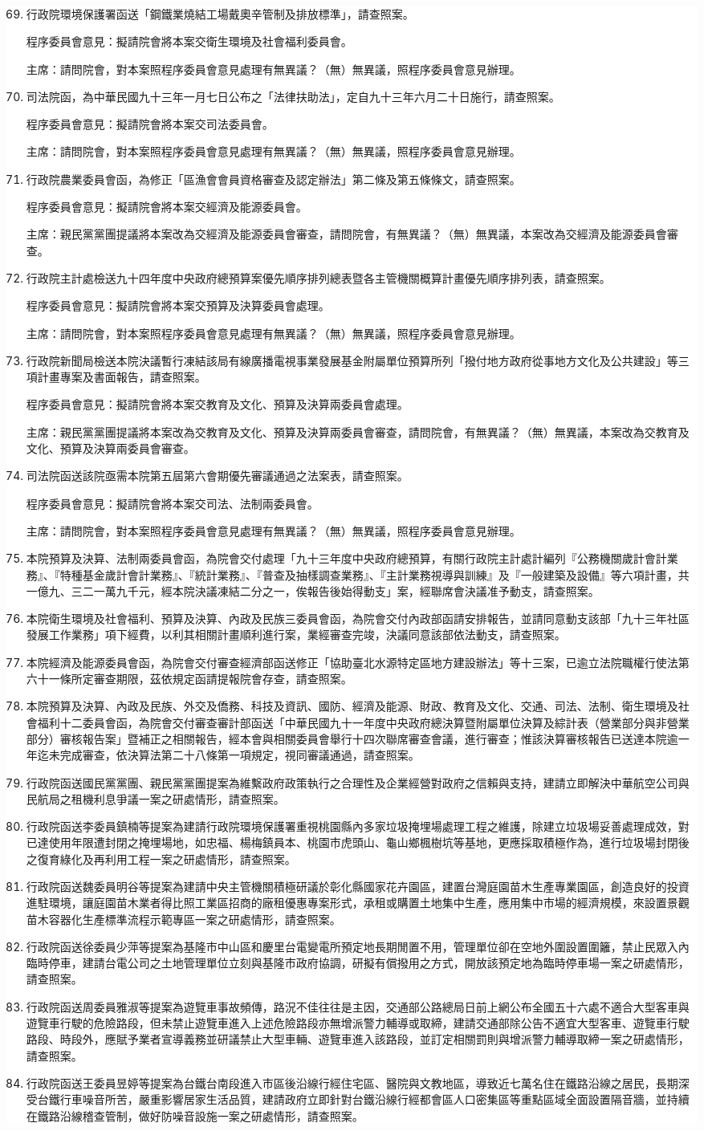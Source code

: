 69. 行政院環境保護署函送「鋼鐵業燒結工場戴奧辛管制及排放標準」，請查照案。

    程序委員會意見：擬請院會將本案交衛生環境及社會福利委員會。

    主席：請問院會，對本案照程序委員會意見處理有無異議？（無）無異議，照程序委員會意見辦理。

70. 司法院函，為中華民國九十三年一月七日公布之「法律扶助法」，定自九十三年六月二十日施行，請查照案。

    程序委員會意見：擬請院會將本案交司法委員會。

    主席：請問院會，對本案照程序委員會意見處理有無異議？（無）無異議，照程序委員會意見辦理。

71. 行政院農業委員會函，為修正「區漁會會員資格審查及認定辦法」第二條及第五條條文，請查照案。

    程序委員會意見：擬請院會將本案交經濟及能源委員會。

    主席：親民黨黨團提議將本案改為交經濟及能源委員會審查，請問院會，有無異議？（無）無異議，本案改為交經濟及能源委員會審查。

72. 行政院主計處檢送九十四年度中央政府總預算案優先順序排列總表暨各主管機關概算計畫優先順序排列表，請查照案。

    程序委員會意見：擬請院會將本案交預算及決算委員會處理。

    主席：請問院會，對本案照程序委員會意見處理有無異議？（無）無異議，照程序委員會意見辦理。

73. 行政院新聞局檢送本院決議暫行凍結該局有線廣播電視事業發展基金附屬單位預算所列「撥付地方政府從事地方文化及公共建設」等三項計畫專案及書面報告，請查照案。

    程序委員會意見：擬請院會將本案交教育及文化、預算及決算兩委員會處理。

    主席：親民黨黨團提議將本案改為交教育及文化、預算及決算兩委員會審查，請問院會，有無異議？（無）無異議，本案改為交教育及文化、預算及決算兩委員會審查。

74. 司法院函送該院亟需本院第五屆第六會期優先審議通過之法案表，請查照案。

    程序委員會意見：擬請院會將本案交司法、法制兩委員會。

    主席：請問院會，對本案照程序委員會意見處理有無異議？（無）無異議，照程序委員會意見辦理。

75. 本院預算及決算、法制兩委員會函，為院會交付處理「九十三年度中央政府總預算，有關行政院主計處計編列『公務機關歲計會計業務』、『特種基金歲計會計業務』、『統計業務』、『普查及抽樣調查業務』、『主計業務視導與訓練』及『一般建築及設備』等六項計畫，共一億九、三二一萬九千元，經本院決議凍結二分之一，俟報告後始得動支」案，經聯席會決議准予動支，請查照案。

76. 本院衛生環境及社會福利、預算及決算、內政及民族三委員會函，為院會交付內政部函請安排報告，並請同意動支該部「九十三年社區發展工作業務」項下經費，以利其相關計畫順利進行案，業經審查完竣，決議同意該部依法動支，請查照案。

77. 本院經濟及能源委員會函，為院會交付審查經濟部函送修正「協助臺北水源特定區地方建設辦法」等十三案，已逾立法院職權行使法第六十一條所定審查期限，茲依規定函請提報院會存查，請查照案。

78. 本院預算及決算、內政及民族、外交及僑務、科技及資訊、國防、經濟及能源、財政、教育及文化、交通、司法、法制、衛生環境及社會福利十二委員會函，為院會交付審查審計部函送「中華民國九十一年度中央政府總決算暨附屬單位決算及綜計表（營業部分與非營業部分）審核報告案」暨補正之相關報告，經本會與相關委員會舉行十四次聯席審查會議，進行審查；惟該決算審核報告已送達本院逾一年迄未完成審查，依決算法第二十八條第一項規定，視同審議通過，請查照案。

79. 行政院函送國民黨黨團、親民黨黨團提案為維繫政府政策執行之合理性及企業經營對政府之信賴與支持，建請立即解決中華航空公司與民航局之租機利息爭議一案之研處情形，請查照案。

80. 行政院函送李委員鎮楠等提案為建請行政院環境保護署重視桃園縣內多家垃圾掩埋場處理工程之維護，除建立垃圾場妥善處理成效，對已達使用年限遭封閉之掩埋場地，如忠福、楊梅鎮員本、桃園市虎頭山、龜山鄉楓樹坑等基地，更應採取積極作為，進行垃圾場封閉後之復育綠化及再利用工程一案之研處情形，請查照案。

81. 行政院函送魏委員明谷等提案為建請中央主管機關積極研議於彰化縣國家花卉園區，建置台灣庭園苗木生產專業園區，創造良好的投資進駐環境，讓庭園苗木業者得比照工業區招商的廠租優惠專案形式，承租或購置土地集中生產，應用集中市場的經濟規模，來設置景觀苗木容器化生產標準流程示範專區一案之研處情形，請查照案。

82. 行政院函送徐委員少萍等提案為基隆市中山區和慶里台電變電所預定地長期閒置不用，管理單位卻在空地外圍設置圍籬，禁止民眾入內臨時停車，建請台電公司之土地管理單位立刻與基隆市政府協調，研擬有償撥用之方式，開放該預定地為臨時停車場一案之研處情形，請查照案。

83. 行政院函送周委員雅淑等提案為遊覽車事故頻傳，路況不佳往往是主因，交通部公路總局日前上網公布全國五十六處不適合大型客車與遊覽車行駛的危險路段，但未禁止遊覽車進入上述危險路段亦無增派警力輔導或取締，建請交通部除公告不適宜大型客車、遊覽車行駛路段、時段外，應賦予業者宣導義務並研議禁止大型車輛、遊覽車進入該路段，並訂定相關罰則與增派警力輔導取締一案之研處情形，請查照案。

84. 行政院函送王委員昱婷等提案為台鐵台南段進入市區後沿線行經住宅區、醫院與文教地區，導致近七萬名住在鐵路沿線之居民，長期深受台鐵行車噪音所苦，嚴重影響居家生活品質，建請政府立即針對台鐵沿線行經都會區人口密集區等重點區域全面設置隔音牆，並持續在鐵路沿線稽查管制，做好防噪音設施一案之研處情形，請查照案。
